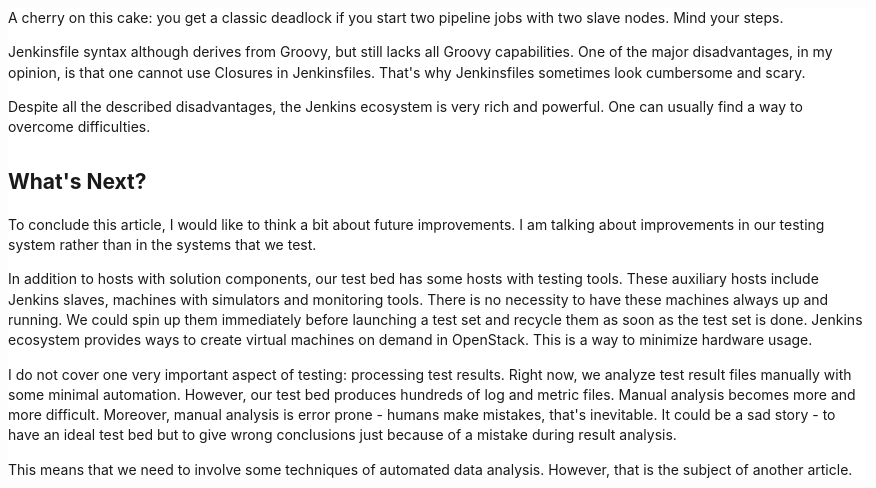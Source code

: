 A cherry on this cake: you get a classic deadlock if you start two pipeline jobs with two slave nodes. Mind your steps.

Jenkinsfile syntax although derives from Groovy, but still lacks all Groovy capabilities. One of the major disadvantages, in my opinion, is that one cannot use Closures in Jenkinsfiles. That's why Jenkinsfiles sometimes look cumbersome and scary.

Despite all the described disadvantages, the Jenkins ecosystem is very rich and powerful. One can usually find a way to overcome difficulties.

## What's Next?

To conclude this article, I would like to think a bit about future improvements. I am talking about improvements in our testing system rather than in the systems that we test.

In addition to hosts with solution components, our test bed has some hosts with testing tools. These auxiliary hosts include Jenkins slaves, machines with simulators and monitoring tools. There is no necessity to have these machines always up and running. We could spin up them immediately before launching a test set and recycle them as soon as the test set is done. Jenkins ecosystem provides ways to create virtual machines on demand in OpenStack. This is a way to minimize hardware usage.

I do not cover one very important aspect of testing: processing test results. Right now, we analyze test result files manually with some minimal automation. However, our test bed produces hundreds of log and metric files. Manual analysis becomes more and more difficult. Moreover, manual analysis is error prone - humans make mistakes, that's inevitable. It could be a sad story - to have an ideal test bed but to give wrong conclusions just because of a mistake during result analysis.

This means that we need to involve some techniques of automated data analysis. However, that is the subject of another article.
